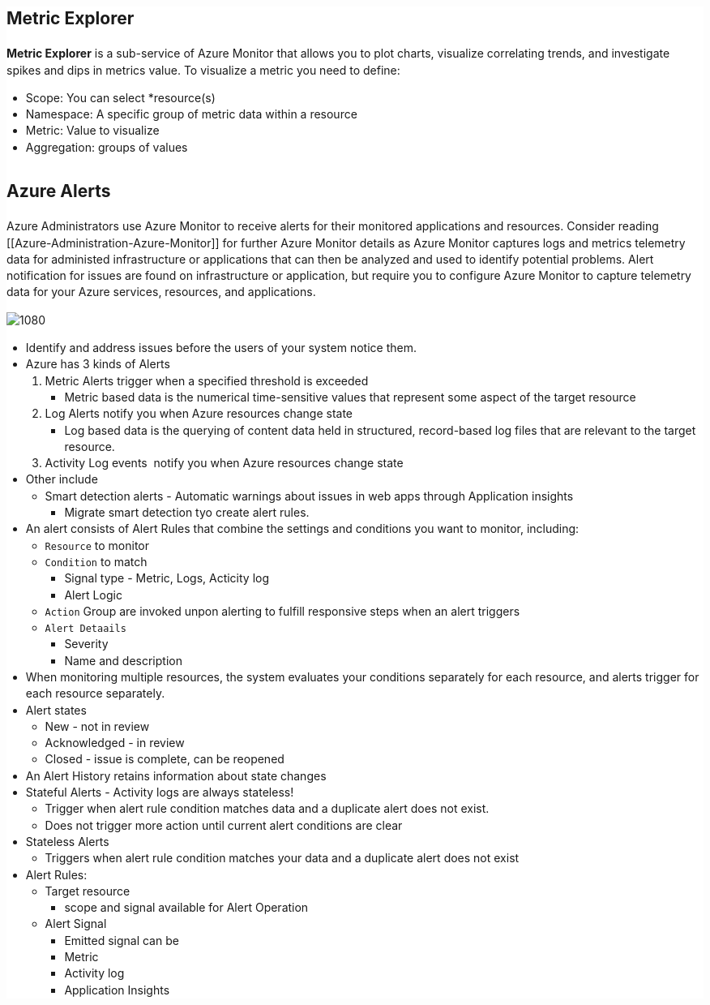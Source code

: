 ## Metric Explorer
 
 **Metric Explorer** is a sub-service of Azure Monitor that allows you to plot charts, visualize correlating trends, and investigate spikes and dips in metrics value. To visualize a metric you need to define:
- Scope: You can select \*resource(s)
- Namespace: A specific group of metric data within a resource
- Metric: Value to visualize
- Aggregation: groups of values

## Azure Alerts

Azure Administrators use Azure Monitor to receive alerts for their monitored applications and resources. Consider reading [[Azure-Administration-Azure-Monitor]] for further Azure Monitor details as Azure Monitor captures logs and metrics telemetry data for administed infrastructure or applications that can then be analyzed and used to identify potential problems. Alert notification for issues are found on infrastructure or application, but require you to configure Azure Monitor to capture telemetry data for your Azure services, resources, and applications.

![1080](azurealertsdescriptionimage.png)

- Identify and address issues before the users of your system notice them.
- Azure has 3 kinds of Alerts
	1. Metric Alerts trigger when a specified threshold is exceeded
		- Metric based data is the numerical time-sensitive values that represent some aspect of the target resource 
	1. Log Alerts notify you when Azure resources change state
		- Log based data is the querying of content data held in structured, record-based log files that are relevant to the target resource.
	2. Activity Log events  notify you when Azure resources change state
- Other include
	- Smart detection alerts - Automatic warnings about issues in web apps through Application insights 
		- Migrate smart detection tyo create alert rules. 
- An alert consists of Alert Rules that combine the settings and conditions you want to monitor, including:    
	- `Resource` to monitor
	- `Condition` to match
		- Signal type  - Metric, Logs, Acticity log
		- Alert Logic
	- `Action` Group are invoked unpon alerting to fulfill responsive steps when an alert triggers
	- `Alert Detaails`
		- Severity
		- Name and description
- When monitoring multiple resources, the system evaluates your conditions separately for each resource, and alerts trigger for each resource separately.
- Alert states
	- New - not in review
	- Acknowledged - in review
	- Closed - issue is complete, can be reopened 
- An Alert History retains information about state changes
- Stateful Alerts - Activity logs are always stateless!
	- Trigger when alert rule condition matches data and a duplicate alert does not exist.
	- Does not trigger more action until current alert conditions are clear
- Stateless Alerts
	- Triggers when alert rule condition matches your data and a duplicate alert does not exist
- Alert Rules:
	- Target resource 
		- scope and signal available for Alert Operation
	- Alert Signal
		- Emitted signal can be 
		- Metric 
		- Activity log 
		- Application Insights 